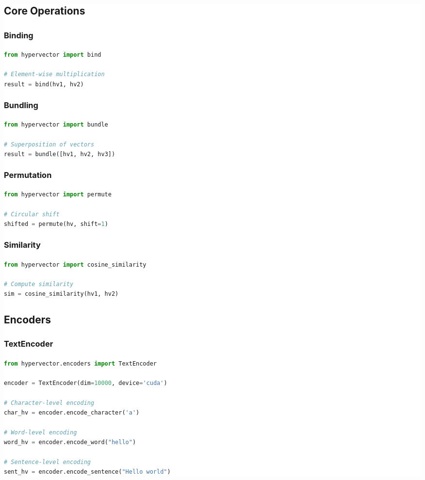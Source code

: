 ## Core Operations

### Binding
```python
from hypervector import bind

# Element-wise multiplication
result = bind(hv1, hv2)
```

### Bundling
```python
from hypervector import bundle

# Superposition of vectors
result = bundle([hv1, hv2, hv3])
```

### Permutation
```python
from hypervector import permute

# Circular shift
shifted = permute(hv, shift=1)
```

### Similarity
```python
from hypervector import cosine_similarity

# Compute similarity
sim = cosine_similarity(hv1, hv2)
```

## Encoders

### TextEncoder

```python
from hypervector.encoders import TextEncoder

encoder = TextEncoder(dim=10000, device='cuda')

# Character-level encoding
char_hv = encoder.encode_character('a')

# Word-level encoding
word_hv = encoder.encode_word("hello")

# Sentence-level encoding
sent_hv = encoder.encode_sentence("Hello world")
```
